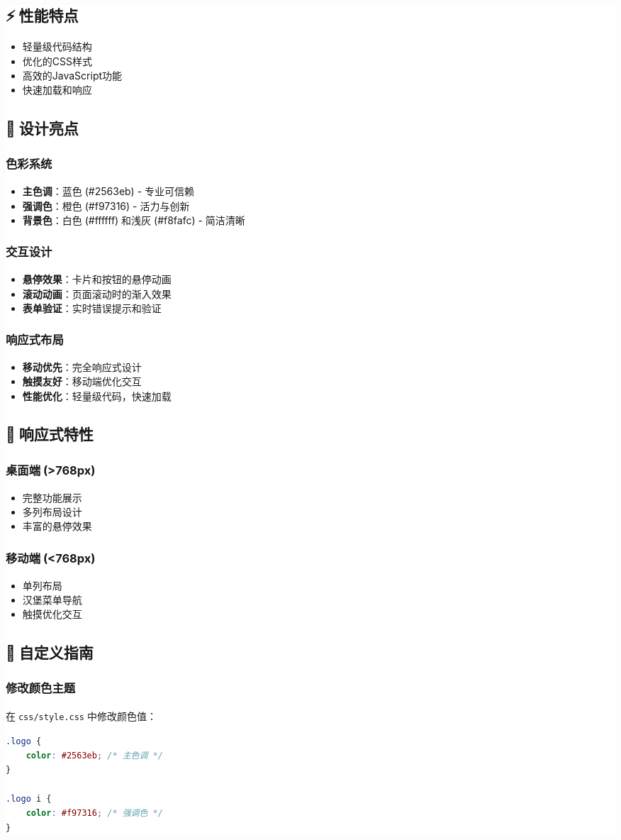 ## ⚡ 性能特点

- 轻量级代码结构
- 优化的CSS样式
- 高效的JavaScript功能
- 快速加载和响应

## 🎯 设计亮点

### 色彩系统
- **主色调**：蓝色 (#2563eb) - 专业可信赖
- **强调色**：橙色 (#f97316) - 活力与创新
- **背景色**：白色 (#ffffff) 和浅灰 (#f8fafc) - 简洁清晰

### 交互设计
- **悬停效果**：卡片和按钮的悬停动画
- **滚动动画**：页面滚动时的渐入效果
- **表单验证**：实时错误提示和验证

### 响应式布局
- **移动优先**：完全响应式设计
- **触摸友好**：移动端优化交互
- **性能优化**：轻量级代码，快速加载

## 📱 响应式特性

### 桌面端 (>768px)
- 完整功能展示
- 多列布局设计
- 丰富的悬停效果

### 移动端 (<768px)
- 单列布局
- 汉堡菜单导航
- 触摸优化交互

## 🎨 自定义指南

### 修改颜色主题
在 `css/style.css` 中修改颜色值：

```css
.logo {
    color: #2563eb; /* 主色调 */
}

.logo i {
    color: #f97316; /* 强调色 */
}
```
